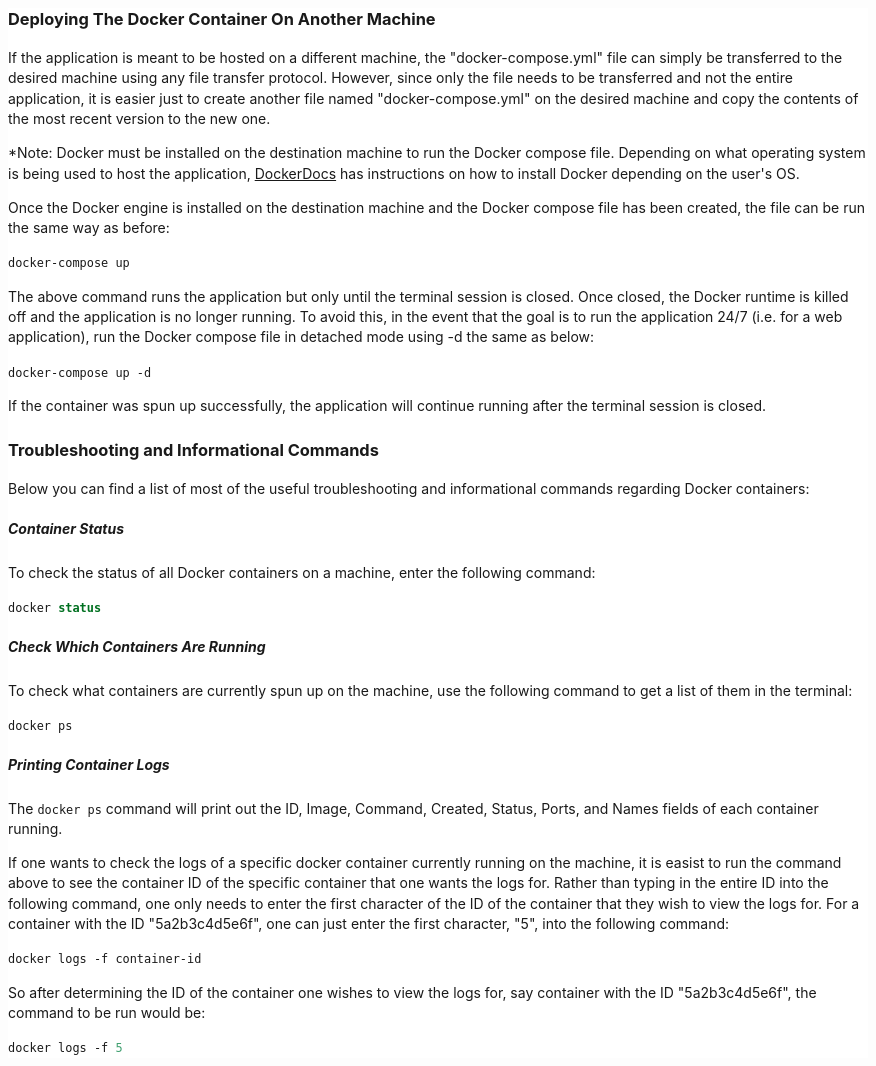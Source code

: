 ### Deploying The Docker Container On Another Machine
If the application is meant to be hosted on a different machine, the "docker-compose.yml" file can simply be transferred to the desired machine using any file transfer protocol.  However, since only the file needs to be transferred and not the entire application, it is easier just to create another file named "docker-compose.yml" on the desired machine and copy the contents of the most recent version to the new one.

*Note: Docker must be installed on the destination machine to run the Docker compose file.  Depending on what operating system is being used to host the application, [DockerDocs](https://docs.docker.com/engine/install/) has instructions on how to install Docker depending on the user's OS.

Once the Docker engine is installed on the destination machine and the Docker compose file has been created, the file can be run the same way as before:

```ps
docker-compose up
```

The above command runs the application but only until the terminal session is closed.  Once closed, the Docker runtime is killed off and the application is no longer running.  To avoid this, in the event that the goal is to run the application 24/7 (i.e. for a web application), run the Docker compose file in detached mode using -d the same as below:

```ps
docker-compose up -d
```

If the container was spun up successfully, the application will continue running after the terminal session is closed.

### Troubleshooting and Informational Commands
Below you can find a list of most of the useful troubleshooting and informational commands regarding Docker containers:

##### Container Status
To check the status of all Docker containers on a machine, enter the following command:

```ps
docker status
```

##### Check Which Containers Are Running
To check what containers are currently spun up on the machine, use the following command to get a list of them in the terminal:

```ps
docker ps
```

##### Printing Container Logs
The `docker ps` command will print out the ID, Image, Command, Created, Status, Ports, and Names fields of each container running.

If one wants to check the logs of a specific docker container currently running on the machine, it is easist to run the command above to see the container ID of the specific container that one wants the logs for.  Rather than typing in the entire ID into the following command, one only needs to enter the first character of the ID of the container that they wish to view the logs for.  For a container with the ID "5a2b3c4d5e6f", one can just enter the first character, "5", into the following command:

```ps
docker logs -f container-id
```

So after determining the ID of the container one wishes to view the logs for, say container with the ID "5a2b3c4d5e6f", the command to be run would be:

```ps
docker logs -f 5
```

